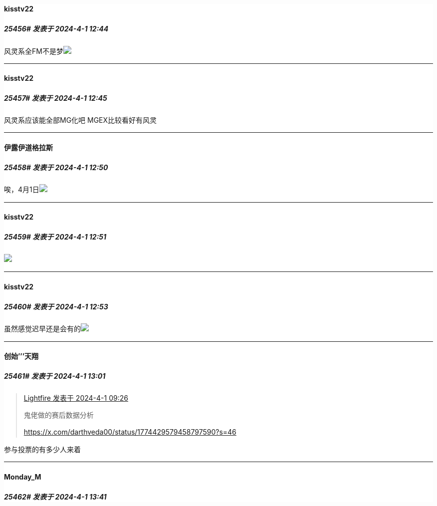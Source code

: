 ####  kisstv22  
##### 25456#       发表于 2024-4-1 12:44

风灵系全FM不是梦<img src="https://static.saraba1st.com/image/smiley/face2017/067.png" referrerpolicy="no-referrer">

*****

####  kisstv22  
##### 25457#       发表于 2024-4-1 12:45

风灵系应该能全部MG化吧 MGEX比较看好有风灵


*****

####  伊露伊道格拉斯  
##### 25458#       发表于 2024-4-1 12:50

唉，4月1日<img src="https://static.saraba1st.com/image/smiley/face2017/067.png" referrerpolicy="no-referrer">

*****

####  kisstv22  
##### 25459#       发表于 2024-4-1 12:51

<img src="https://static.saraba1st.com/image/smiley/face2017/068.png" referrerpolicy="no-referrer">


*****

####  kisstv22  
##### 25460#       发表于 2024-4-1 12:53

虽然感觉迟早还是会有的<img src="https://static.saraba1st.com/image/smiley/face2017/067.png" referrerpolicy="no-referrer">


*****

####  创始’’’天翔  
##### 25461#       发表于 2024-4-1 13:01

<blockquote><a href="httphttps://bbs.saraba1st.com/2b/forum.php?mod=redirect&amp;goto=findpost&amp;pid=64443519&amp;ptid=2138751" target="_blank">Lightfire 发表于 2024-4-1 09:26</a>

鬼佬做的赛后数据分析

https://x.com/darthveda00/status/1774429579458797590?s=46</blockquote>
参与投票的有多少人来着


*****

####  Monday_M  
##### 25462#       发表于 2024-4-1 13:41
